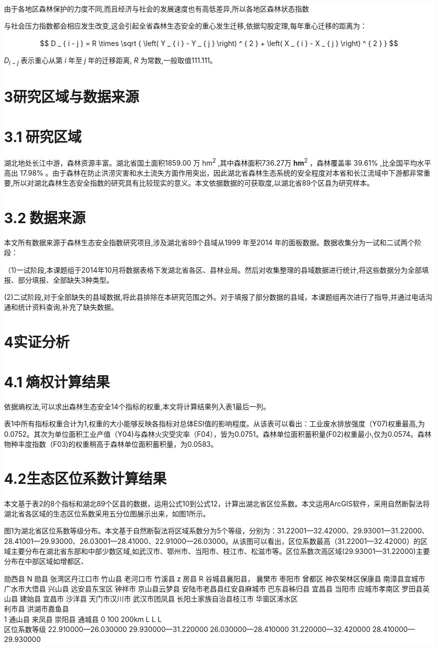 由于各地区森林保护的力度不同,而且经济与社会的发展速度也有高低差异,所以各地区森林状态指数

与社会压力指数都会相应发生改变,这会引起全省森林生态安全的重心发生迁移,依据勾股定理,每年重心迁移的距离为：

$$
D _ { i - j } = R \times \sqrt { \left( Y _ { i } - Y _ { j } \right) ^ { 2 } + \left( X _ { i } - X _ { j } \right) ^ { 2 } }
$$

$D _ { i - j }$ 表示重心从第 $i$ 年至 $j$ 年的迁移距离, $R$ 为常数,一般取值111.111。

# 3研究区域与数据来源

# 3.1 研究区域

湖北地处长江中游，森林资源丰富。湖北省国土面积1859.00 万 $\mathrm { { h m } } ^ { 2 }$ ,其中森林面积736.27万 $\mathbf { h } \mathbf { m } ^ { 2 }$ ，森林覆盖率 $3 9 . 6 1 \%$ ,比全国平均水平高出 $1 7 . 9 8 \%$ 。由于森林在防止洪涝灾害和水土流失方面作用突出，因此湖北省森林生态系统的安全程度对本省和长江流域中下游都非常重要,所以对湖北森林生态安全指数的研究具有比较现实的意义。本文依据数据的可获取度,以湖北省89个区县为研究样本。

# 3.2 数据来源

本文所有数据来源于森林生态安全指数研究项目,涉及湖北省89个县域从1999 年至2014 年的面板数据。数据收集分为一试和二试两个阶段：

（1)一试阶段,本课题组于2014年10月将数据表格下发湖北省各区、县林业局。然后对收集整理的县域数据进行统计,将这些数据分为全部填报、部分填报、全部缺失3种类型。

(2)二试阶段,对于全部缺失的县域数据,将此县排除在本研究范围之外。对于填报了部分数据的县域，本课题组再次进行了指导,并通过电话沟通和统计资料查询,补充了缺失数据。

# 4实证分析

# 4.1 熵权计算结果

依据熵权法,可以求出森林生态安全14个指标的权重,本文将计算结果列入表1最后一列。

表1中所有指标权重合计为1,权重的大小能够反映各指标对总体ESI值的影响程度。从该表可以看出：工业废水排放强度（Y07)权重最高,为0.0752。其次为单位面积工业产值（Y04)与森林火灾受灾率（F04），皆为0.0751。森林单位面积蓄积量(F02)权重最小,仅为0.0574。森林物种丰度指数（F03)的权重稍高于森林单位面积蓄积量，为0.0583。

# 4.2生态区位系数计算结果

本文基于表2的8个指标和湖北89个区县的数据，运用公式10到公式12，计算出湖北省区位系数。本文运用ArcGIS软件，采用自然断裂法将湖北省各区域的生态区位系数采用五分位图展示出来，如图1所示。

图1为湖北省区位系数等级分布。本文基于自然断裂法将区域系数分为5个等级，分别为：31.22001—32.42000、29.93001—31.22000、28.41001—29.93000、26.03001—28.41000、22.91000—26.03000。从该图可以看出，区位系数最高（31.22001—32.42000）的区域主要分布在湖北省东部和中部少数区域,如武汉市、鄂州市、当阳市、枝江市、松滋市等。区位系数次高区域(29.93001—31.22000)主要分布在中部区域如增都区、

勋西县 N 勋县 张湾区丹江口市 竹山县 老河口市 竹溪县 z 房县 R 谷城县襄阳县， 襄樊市 枣阳市 曾都区 神农架林区保康县 南漳县宜城市 广水市大悟县 兴山县 远安县东宝区 钟祥市 京山县云梦县 安陆市老昌县红安县麻城市 巴东县秭归县 宜昌县 当阳市 应城市孝南区 罗田县英山县 建始县 宜昌市 沙洋县 天门市汉川市 武汉市团凤县 长阳土家族自治县枝江市 华窗区浠水区   
利市县 洪湖市嘉鱼县   
1 通山县 来凤县 崇阳县 通城县 0 100 200km L L L   
区位系数等级 22.910000—26.030000 29.930000—31.220000 26.030000—28.410000 31.220000—32.420000 28.410000—29.930000
